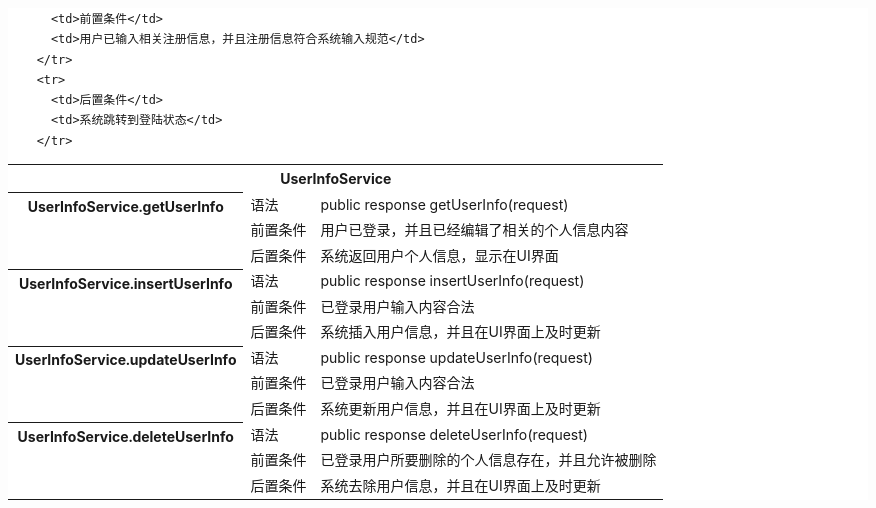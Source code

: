           <td>前置条件</td>
          <td>用户已输入相关注册信息，并且注册信息符合系统输入规范</td>
        </tr>
        <tr>
          <td>后置条件</td>
          <td>系统跳转到登陆状态</td>
        </tr>
<table>
    	<tr>
            <th colspan="3">UserInfoService</td>
        </tr>
        <tr>
          <th rowspan="3">UserInfoService.getUserInfo</th>
          <td>语法</td>
          <td>public response getUserInfo(request)</td>
        </tr>
        <tr>
          <td>前置条件</td>
          <td>用户已登录，并且已经编辑了相关的个人信息内容</td>
        </tr>
        <tr>
          <td>后置条件</td>
          <td>系统返回用户个人信息，显示在UI界面</td>
        </tr>
        <tr>
          <th rowspan="3">UserInfoService.insertUserInfo</th>
          <td>语法</td>
          <td>public response insertUserInfo(request)</td>
        </tr>
        <tr>
          <td>前置条件</td>
          <td>已登录用户输入内容合法</td>
        </tr>
        <tr>
          <td>后置条件</td>
          <td>系统插入用户信息，并且在UI界面上及时更新</td>
        </tr>
        <tr>
          <th rowspan="3">UserInfoService.updateUserInfo</th>
          <td>语法</td>
          <td>public response updateUserInfo(request)</td>
        </tr>
        <tr>
          <td>前置条件</td>
          <td>已登录用户输入内容合法</td>
        </tr>
        <tr>
          <td>后置条件</td>
          <td>系统更新用户信息，并且在UI界面上及时更新</td>
        </tr>
        <tr>
          <th rowspan="3">UserInfoService.deleteUserInfo</th>
          <td>语法</td>
          <td>public response deleteUserInfo(request)</td>
        </tr>
        <tr>
          <td>前置条件</td>
          <td>已登录用户所要删除的个人信息存在，并且允许被删除</td>
        </tr>
        <tr>
          <td>后置条件</td>
          <td>系统去除用户信息，并且在UI界面上及时更新</td>
        </tr>
        <tr>